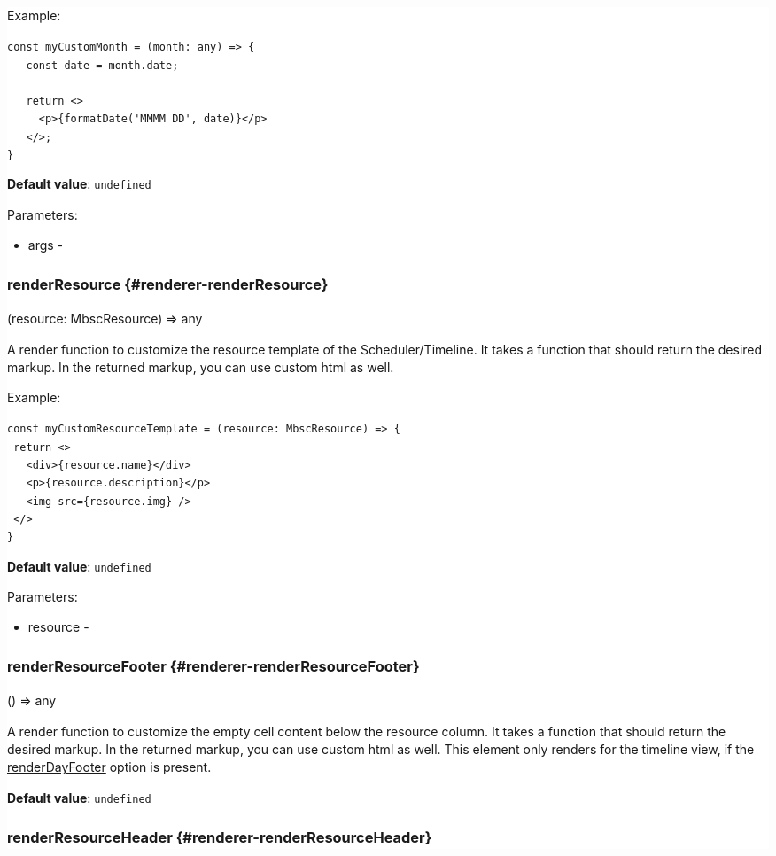 Example:
```
const myCustomMonth = (month: any) => {
   const date = month.date;

   return <>
     <p>{formatDate('MMMM DD', date)}</p>
   </>;
}
```

**Default value**: `undefined`

Parameters:
 - args - 


### renderResource {#renderer-renderResource}

(resource: MbscResource) => any


A render function to customize the resource template of the Scheduler/Timeline.
It takes a function that should return the desired markup. In the returned markup, you can use custom html as well.

Example:
```
const myCustomResourceTemplate = (resource: MbscResource) => {
 return <>
   <div>{resource.name}</div>
   <p>{resource.description}</p>
   <img src={resource.img} />
 </>
}
```

**Default value**: `undefined`

Parameters:
 - resource - 


### renderResourceFooter {#renderer-renderResourceFooter}

() => any


A render function to customize the empty cell content below the resource column.
It takes a function that should return the desired markup.
In the returned markup, you can use custom html as well. This element only renders for the timeline view,
if the [renderDayFooter](#renderer-renderDayFooter) option is present.

**Default value**: `undefined`

### renderResourceHeader {#renderer-renderResourceHeader}
